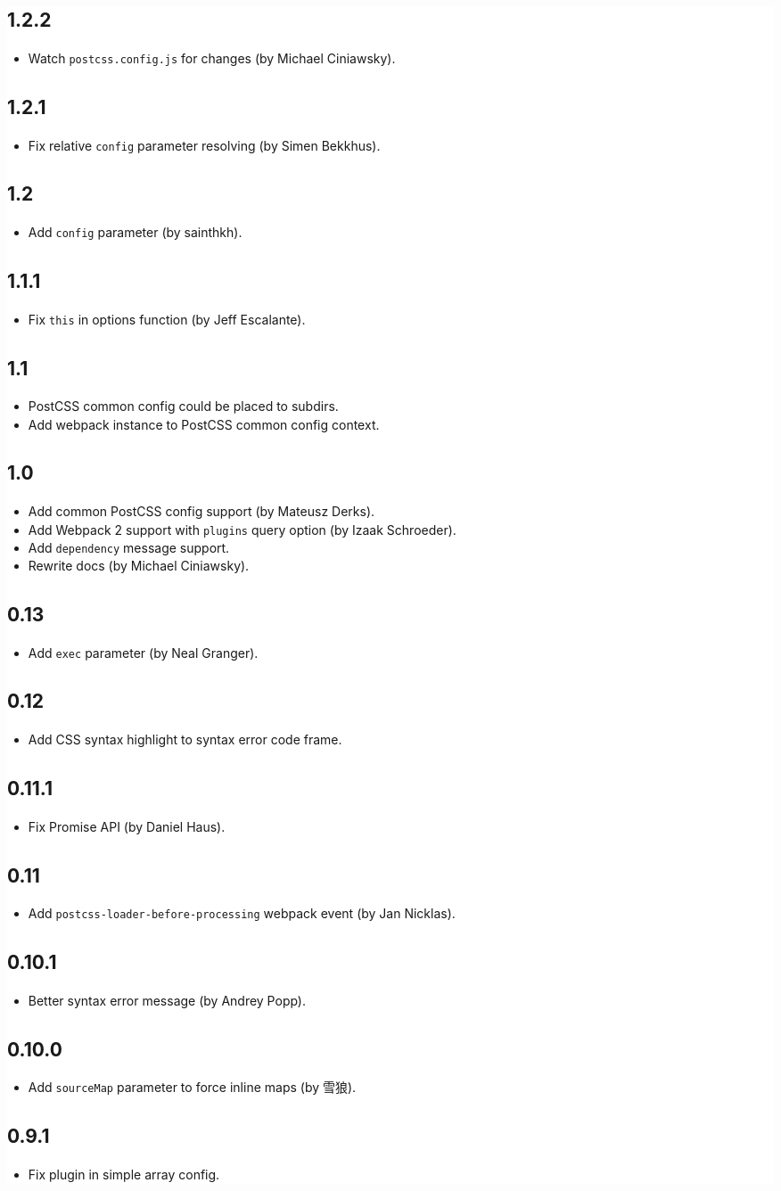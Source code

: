 ## 1.2.2
* Watch `postcss.config.js` for changes (by Michael Ciniawsky).

## 1.2.1
* Fix relative `config` parameter resolving (by Simen Bekkhus).

## 1.2
* Add `config` parameter (by sainthkh).

## 1.1.1
* Fix `this` in options function (by Jeff Escalante).

## 1.1
* PostCSS common config could be placed to subdirs.
* Add webpack instance to PostCSS common config context.

## 1.0
* Add common PostCSS config support (by Mateusz Derks).
* Add Webpack 2 support with `plugins` query option (by Izaak Schroeder).
* Add `dependency` message support.
* Rewrite docs (by Michael Ciniawsky).

## 0.13
* Add `exec` parameter (by Neal Granger).

## 0.12
* Add CSS syntax highlight to syntax error code frame.

## 0.11.1
* Fix Promise API (by Daniel Haus).

## 0.11
* Add `postcss-loader-before-processing` webpack event (by Jan Nicklas).

## 0.10.1
* Better syntax error message (by Andrey Popp).

## 0.10.0
* Add `sourceMap` parameter to force inline maps (by 雪狼).

## 0.9.1
* Fix plugin in simple array config.
